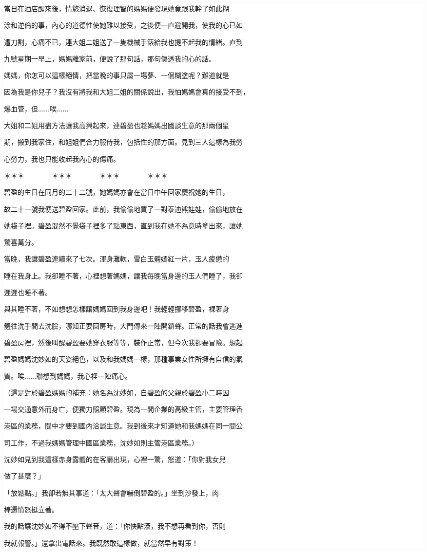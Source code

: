 當日在酒店醒來後，情慾消退、恢復理智的媽媽便發現她竟跟我幹了如此糊

涂和逆倫的事，內心的道德性使她難以接受，之後便一直避開我，使我的心已如

遭刀割，心痛不已，連大姐二姐送了一隻機械手錶給我也提不起我的情緒。直到

九號星期一早上，媽媽離家前，便說了那句話，那句傷透我的心的話。

媽媽，你怎可以這樣絕情，把當晚的事只屬一場夢、一個糊塗呢？難道就是

因為我是你兒子？我沒有將我和大姐二姐的關係說出，我怕媽媽會真的接受不到，

爆血管，但……唉……

大姐和二姐用盡方法讓我高興起來，連碧盈也趁媽媽出國談生意的那兩個星

期，搬到我家住，和姐姐們合力服侍我，包括性的那方面。見到三人這樣為我勞

心勞力，我也只能收起我內心的傷痛。

＊＊＊　　　　＊＊＊　　　　＊＊＊　　　　＊＊＊

碧盈的生日在同月的二十二號，她媽媽亦會在當日中午回家慶祝她的生日，

故二十一號我便送碧盈回家。此前，我偷偷地買了一對泰迪熊娃娃，偷偷地放在

她袋子裡。碧盈混然不覺袋子裡多了點東西，直到我在她不為意時拿出來，讓她

驚喜萬分。

當晚，我讓碧盈連續來了七次。渾身灘軟，雪白玉體嫣紅一片，玉人疲憊的

睡在我身上。我卻睡不著，心裡想著媽媽，讓我每晚當身邊的玉人們睡了，我卻

遲遲也睡不著。

與其睡不著，不如想想怎樣讓媽媽回到我身邊吧！我輕輕挪移碧盈，裸著身

體往洗手間去洗臉，哪知正要回房時，大門傳來一陣開鎖聲。正常的話我會逃進

碧盈房裡，然後叫醒碧盈要她穿衣服等等，裝作正常，但今次我卻要冒險。想起

碧盈媽媽沈妙如的天姿絕色，以及和我媽媽一樣，那種事業女性所擁有自信的氣

質。唉……聯想到媽媽，我心裡一陣痛心。

（這是對於碧盈媽媽的補充：她名為沈妙如，自碧盈的父親於碧盈小二時因

一場交通意外而身亡，便獨力照顧碧盈。現為一間企業的高級主管，主要管理香

港區的業務，間中才要到國內洽談生意。我到後來才知道她和我媽媽在同一間公

司工作，不過我媽媽管理中國區業務，沈妙如則主管港區業務。）

沈妙如見到我這樣赤身露體的在客廳出現，心裡一驚，怒道：「你對我女兒

做了甚麼？」

「放鬆點。」我卻若無其事道：「太大聲會嚇倒碧盈的。」坐到沙發上，肉

棒還憤怒挺立著。

我的話讓沈妙如不得不壓下聲音，道：「你快點滾，我不想再看到你，否則

我就報警。」還拿出電話來。我既然敢這樣做，就當然早有對策！
